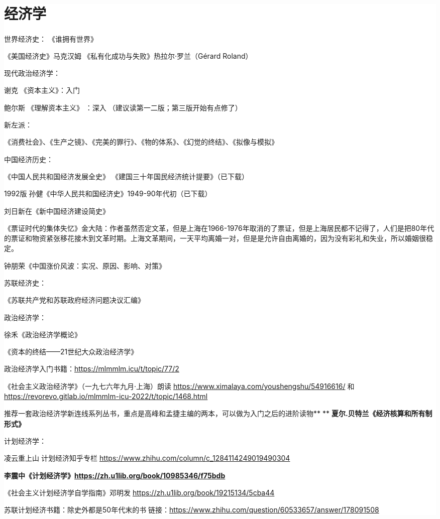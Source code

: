 # 经济学

世界经济史：
《谁拥有世界》

《美国经济史》马克汉姆
《私有化成功与失败》热拉尔·罗兰（Gérard Roland）

现代政治经济学：

谢克 《资本主义》：入门

鲍尔斯 《理解资本主义》 ：深入 （建议读第一二版；第三版开始有点修了）

新左派：

《消费社会》、《生产之镜》、《完美的罪行》、《物的体系》、《幻觉的终结》、《拟像与模拟》

中国经济历史：

《中国人民共和国经济发展全史》
《建国三十年国民经济统计提要》（已下载）

1992版 孙健《中华人民共和国经济史》1949-90年代初（已下载）

刘日新在《新中国经济建设简史》

《票证时代的集体失忆》金大陆：作者虽然否定文革，但是上海在1966-1976年取消的了票证，但是上海居民都不记得了，人们是把80年代的票证和物资紧张移花接木到文革时期。上海文革期间，一天平均离婚一对，但是是允许自由离婚的，因为没有彩礼和失业，所以婚姻很稳定。

钟朋荣《中国涨价风波：实况、原因、影响、对策》

苏联经济史：

《苏联共产党和苏联政府经济问题决议汇编》

政治经济学：

徐禾《政治经济学概论》

《资本的终结——21世纪大众政治经济学》

政治经济学入门书籍：https://mlmmlm.icu/t/topic/77/2

《社会主义政治经济学》（一九七六年九月·上海）朗读 https://www.ximalaya.com/youshengshu/54916616/ 和 https://revorevo.gitlab.io/mlmmlm-icu-2022/t/topic/1468.html

推荐一套政治经济学新连线系列丛书，重点是高峰和孟捷主编的两本，可以做为入门之后的进阶读物**
**
**夏尔.贝特兰《经济核算和所有制形式》**

计划经济学：

凌云重上山 计划经济知乎专栏 https://www.zhihu.com/column/c_1284114249019490304

**李震中《计划经济学》https://zh.u1lib.org/book/10985346/f75bdb**

《社会主义计划经济学自学指南》邓明发 https://zh.u1lib.org/book/19215134/5cba44

苏联计划经济书籍：除史外都是50年代末的书
链接：https://www.zhihu.com/question/60533657/answer/178091508
